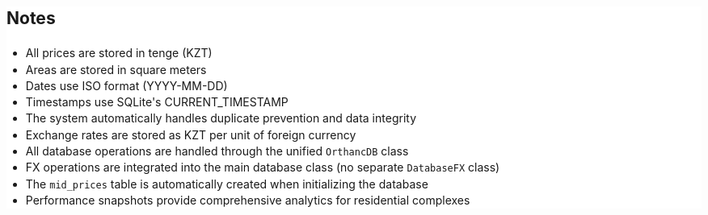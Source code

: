 ## Notes

- All prices are stored in tenge (KZT)
- Areas are stored in square meters
- Dates use ISO format (YYYY-MM-DD)
- Timestamps use SQLite's CURRENT_TIMESTAMP
- The system automatically handles duplicate prevention and data integrity
- Exchange rates are stored as KZT per unit of foreign currency
- All database operations are handled through the unified `OrthancDB` class
- FX operations are integrated into the main database class (no separate `DatabaseFX` class)
- The `mid_prices` table is automatically created when initializing the database
- Performance snapshots provide comprehensive analytics for residential complexes 